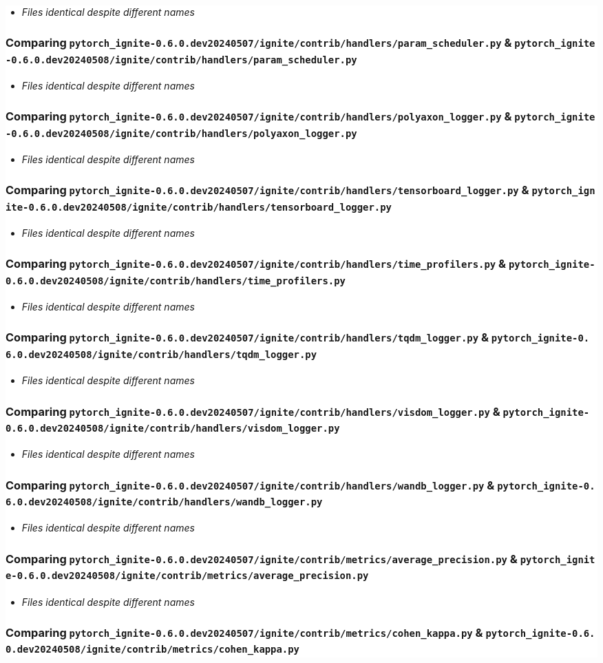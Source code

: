  * *Files identical despite different names*

### Comparing `pytorch_ignite-0.6.0.dev20240507/ignite/contrib/handlers/param_scheduler.py` & `pytorch_ignite-0.6.0.dev20240508/ignite/contrib/handlers/param_scheduler.py`

 * *Files identical despite different names*

### Comparing `pytorch_ignite-0.6.0.dev20240507/ignite/contrib/handlers/polyaxon_logger.py` & `pytorch_ignite-0.6.0.dev20240508/ignite/contrib/handlers/polyaxon_logger.py`

 * *Files identical despite different names*

### Comparing `pytorch_ignite-0.6.0.dev20240507/ignite/contrib/handlers/tensorboard_logger.py` & `pytorch_ignite-0.6.0.dev20240508/ignite/contrib/handlers/tensorboard_logger.py`

 * *Files identical despite different names*

### Comparing `pytorch_ignite-0.6.0.dev20240507/ignite/contrib/handlers/time_profilers.py` & `pytorch_ignite-0.6.0.dev20240508/ignite/contrib/handlers/time_profilers.py`

 * *Files identical despite different names*

### Comparing `pytorch_ignite-0.6.0.dev20240507/ignite/contrib/handlers/tqdm_logger.py` & `pytorch_ignite-0.6.0.dev20240508/ignite/contrib/handlers/tqdm_logger.py`

 * *Files identical despite different names*

### Comparing `pytorch_ignite-0.6.0.dev20240507/ignite/contrib/handlers/visdom_logger.py` & `pytorch_ignite-0.6.0.dev20240508/ignite/contrib/handlers/visdom_logger.py`

 * *Files identical despite different names*

### Comparing `pytorch_ignite-0.6.0.dev20240507/ignite/contrib/handlers/wandb_logger.py` & `pytorch_ignite-0.6.0.dev20240508/ignite/contrib/handlers/wandb_logger.py`

 * *Files identical despite different names*

### Comparing `pytorch_ignite-0.6.0.dev20240507/ignite/contrib/metrics/average_precision.py` & `pytorch_ignite-0.6.0.dev20240508/ignite/contrib/metrics/average_precision.py`

 * *Files identical despite different names*

### Comparing `pytorch_ignite-0.6.0.dev20240507/ignite/contrib/metrics/cohen_kappa.py` & `pytorch_ignite-0.6.0.dev20240508/ignite/contrib/metrics/cohen_kappa.py`
